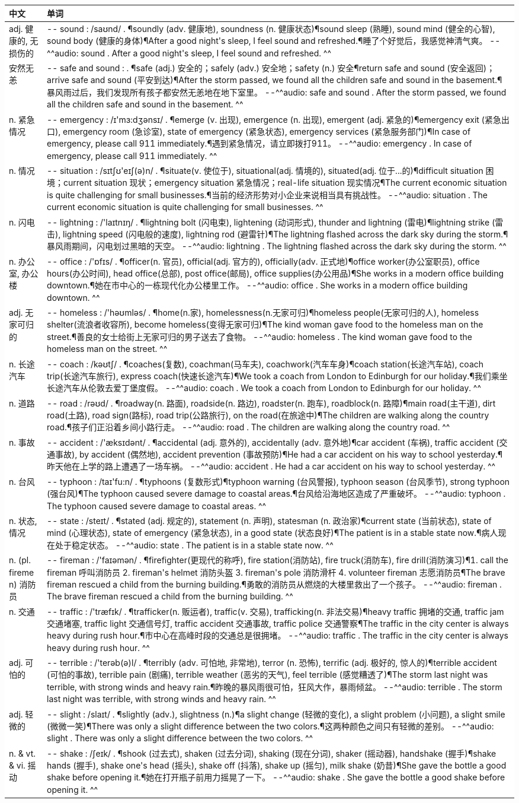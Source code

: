 | 中文 | 单词 |
| :--- | :--- |
| adj. 健康的, 无损伤的 | -- sound : /saʊnd/ . ¶soundly (adv. 健康地), soundness (n. 健康状态)¶sound sleep (熟睡), sound mind (健全的心智), sound body (健康的身体)¶After a good night's sleep, I feel sound and refreshed.¶睡了个好觉后，我感觉神清气爽。 --^^audio: sound . After a good night's sleep, I feel sound and refreshed. ^^|
| 安然无恙 | -- safe and sound :  . ¶safe (adj.) 安全的；safely (adv.) 安全地；safety (n.) 安全¶return safe and sound (安全返回)；arrive safe and sound (平安到达)¶After the storm passed, we found all the children safe and sound in the basement.¶暴风雨过后，我们发现所有孩子都安然无恙地在地下室里。 --^^audio: safe and sound . After the storm passed, we found all the children safe and sound in the basement. ^^|
| n. 紧急情况 | -- emergency : /ɪ'mɜ:dʒənsɪ/ . ¶emerge (v. 出现), emergence (n. 出现), emergent (adj. 紧急的)¶emergency exit (紧急出口), emergency room (急诊室), state of emergency (紧急状态), emergency services (紧急服务部门)¶In case of emergency, please call 911 immediately.¶遇到紧急情况，请立即拨打911。 --^^audio: emergency . In case of emergency, please call 911 immediately. ^^|
| n. 情况 | -- situation : /sɪtʃʊ'eɪʃ(ə)n/ . ¶situate(v. 使位于), situational(adj. 情境的), situated(adj. 位于...的)¶difficult situation 困境；current situation 现状；emergency situation 紧急情况；real-life situation 现实情况¶The current economic situation is quite challenging for small businesses.¶当前的经济形势对小企业来说相当具有挑战性。 --^^audio: situation . The current economic situation is quite challenging for small businesses. ^^|
| n. 闪电 | -- lightning : /'laɪtnɪŋ/ . ¶lightning bolt (闪电束), lightening (动词形式), thunder and lightning (雷电)¶lightning strike (雷击), lightning speed (闪电般的速度), lightning rod (避雷针)¶The lightning flashed across the dark sky during the storm.¶暴风雨期间，闪电划过黑暗的天空。 --^^audio: lightning . The lightning flashed across the dark sky during the storm. ^^|
| n. 办公室, 办公楼 | -- office : /'ɒfɪs/ . ¶officer(n. 官员), official(adj. 官方的), officially(adv. 正式地)¶office worker(办公室职员), office hours(办公时间), head office(总部), post office(邮局), office supplies(办公用品)¶She works in a modern office building downtown.¶她在市中心的一栋现代化办公楼里工作。 --^^audio: office . She works in a modern office building downtown. ^^|
| adj. 无家可归的 | -- homeless : /'həʊmləs/ . ¶home(n.家), homelessness(n.无家可归)¶homeless people(无家可归的人), homeless shelter(流浪者收容所), become homeless(变得无家可归)¶The kind woman gave food to the homeless man on the street.¶善良的女士给街上无家可归的男子送去了食物。 --^^audio: homeless . The kind woman gave food to the homeless man on the street. ^^|
| n. 长途汽车 | -- coach : /kəʊtʃ/ . ¶coaches(复数), coachman(马车夫), coachwork(汽车车身)¶coach station(长途汽车站), coach trip(长途汽车旅行), express coach(快速长途汽车)¶We took a coach from London to Edinburgh for our holiday.¶我们乘坐长途汽车从伦敦去爱丁堡度假。 --^^audio: coach . We took a coach from London to Edinburgh for our holiday. ^^|
| n. 道路 | -- road : /rəʊd/ . ¶roadway(n. 路面), roadside(n. 路边), roadster(n. 跑车), roadblock(n. 路障)¶main road(主干道), dirt road(土路), road sign(路标), road trip(公路旅行), on the road(在旅途中)¶The children are walking along the country road.¶孩子们正沿着乡间小路行走。 --^^audio: road . The children are walking along the country road. ^^|
| n. 事故 | -- accident : /'æksɪdənt/ . ¶accidental (adj. 意外的), accidentally (adv. 意外地)¶car accident (车祸), traffic accident (交通事故), by accident (偶然地), accident prevention (事故预防)¶He had a car accident on his way to school yesterday.¶昨天他在上学的路上遭遇了一场车祸。 --^^audio: accident . He had a car accident on his way to school yesterday. ^^|
| n. 台风 | -- typhoon : /taɪ'fu:n/ . ¶typhoons (复数形式)¶typhoon warning (台风警报), typhoon season (台风季节), strong typhoon (强台风)¶The typhoon caused severe damage to coastal areas.¶台风给沿海地区造成了严重破坏。 --^^audio: typhoon . The typhoon caused severe damage to coastal areas. ^^|
| n. 状态, 情况 | -- state : /steɪt/ . ¶stated (adj. 规定的), statement (n. 声明), statesman (n. 政治家)¶current state (当前状态), state of mind (心理状态), state of emergency (紧急状态), in a good state (状态良好)¶The patient is in a stable state now.¶病人现在处于稳定状态。 --^^audio: state . The patient is in a stable state now. ^^|
| n. (pl. firemen) 消防员 | -- fireman : /'faɪəmən/ . ¶firefighter(更现代的称呼), fire station(消防站), fire truck(消防车), fire drill(消防演习)¶1. call the fireman 呼叫消防员 2. fireman's helmet 消防头盔 3. fireman's pole 消防滑杆 4. volunteer fireman 志愿消防员¶The brave fireman rescued a child from the burning building.¶勇敢的消防员从燃烧的大楼里救出了一个孩子。 --^^audio: fireman . The brave fireman rescued a child from the burning building. ^^|
| n. 交通 | -- traffic : /'træfɪk/ . ¶trafficker(n. 贩运者), traffic(v. 交易), trafficking(n. 非法交易)¶heavy traffic 拥堵的交通, traffic jam 交通堵塞, traffic light 交通信号灯, traffic accident 交通事故, traffic police 交通警察¶The traffic in the city center is always heavy during rush hour.¶市中心在高峰时段的交通总是很拥堵。 --^^audio: traffic . The traffic in the city center is always heavy during rush hour. ^^|
| adj. 可怕的 | -- terrible : /'terəb(ə)l/ . ¶terribly (adv. 可怕地, 非常地), terror (n. 恐怖), terrific (adj. 极好的, 惊人的)¶terrible accident (可怕的事故), terrible pain (剧痛), terrible weather (恶劣的天气), feel terrible (感觉糟透了)¶The storm last night was terrible, with strong winds and heavy rain.¶昨晚的暴风雨很可怕，狂风大作，暴雨倾盆。 --^^audio: terrible . The storm last night was terrible, with strong winds and heavy rain. ^^|
| adj. 轻微的 | -- slight : /slaɪt/ . ¶slightly (adv.), slightness (n.)¶a slight change (轻微的变化), a slight problem (小问题), a slight smile (微微一笑)¶There was only a slight difference between the two colors.¶这两种颜色之间只有轻微的差别。 --^^audio: slight . There was only a slight difference between the two colors. ^^|
| n. & vt. & vi. 摇动 | -- shake : /ʃeɪk/ . ¶shook (过去式), shaken (过去分词), shaking (现在分词), shaker (摇动器), handshake (握手)¶shake hands (握手), shake one's head (摇头), shake off (抖落), shake up (摇匀), milk shake (奶昔)¶She gave the bottle a good shake before opening it.¶她在打开瓶子前用力摇晃了一下。 --^^audio: shake . She gave the bottle a good shake before opening it. ^^|
